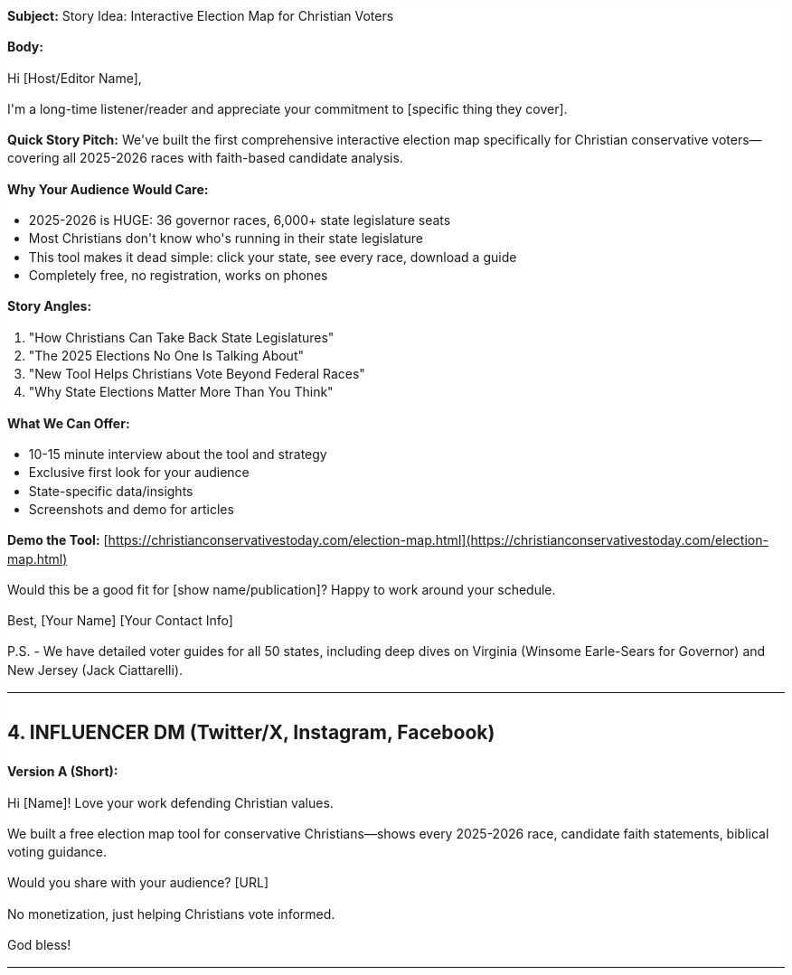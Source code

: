 **Subject:** Story Idea: Interactive Election Map for Christian Voters

**Body:**

Hi [Host/Editor Name],

I'm a long-time listener/reader and appreciate your commitment to [specific thing they cover].

**Quick Story Pitch:**
We've built the first comprehensive interactive election map specifically for Christian conservative voters—covering all 2025-2026 races with faith-based candidate analysis.

**Why Your Audience Would Care:**
- 2025-2026 is HUGE: 36 governor races, 6,000+ state legislature seats
- Most Christians don't know who's running in their state legislature
- This tool makes it dead simple: click your state, see every race, download a guide
- Completely free, no registration, works on phones

**Story Angles:**
1. "How Christians Can Take Back State Legislatures"
2. "The 2025 Elections No One Is Talking About"
3. "New Tool Helps Christians Vote Beyond Federal Races"
4. "Why State Elections Matter More Than You Think"

**What We Can Offer:**
- 10-15 minute interview about the tool and strategy
- Exclusive first look for your audience
- State-specific data/insights
- Screenshots and demo for articles

**Demo the Tool:** [https://christianconservativestoday.com/election-map.html](https://christianconservativestoday.com/election-map.html)

Would this be a good fit for [show name/publication]? Happy to work around your schedule.

Best,
[Your Name]
[Your Contact Info]

P.S. - We have detailed voter guides for all 50 states, including deep dives on Virginia (Winsome Earle-Sears for Governor) and New Jersey (Jack Ciattarelli).

---

## 4. INFLUENCER DM (Twitter/X, Instagram, Facebook)

**Version A (Short):**

Hi [Name]! Love your work defending Christian values.

We built a free election map tool for conservative Christians—shows every 2025-2026 race, candidate faith statements, biblical voting guidance.

Would you share with your audience? [URL]

No monetization, just helping Christians vote informed.

God bless!

---